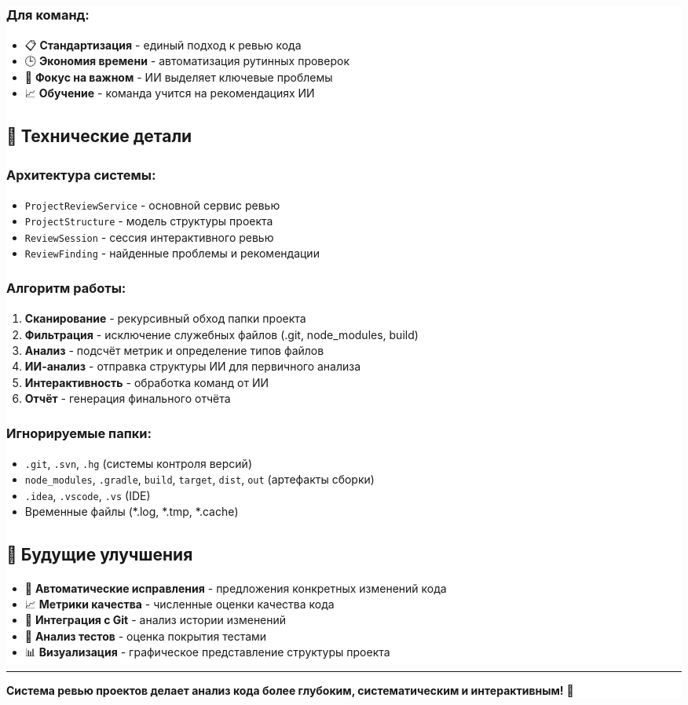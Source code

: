### **Для команд:**
- 📋 **Стандартизация** - единый подход к ревью кода
- 🕒 **Экономия времени** - автоматизация рутинных проверок
- 🎯 **Фокус на важном** - ИИ выделяет ключевые проблемы
- 📈 **Обучение** - команда учится на рекомендациях ИИ

## 🔧 Технические детали

### **Архитектура системы:**
- `ProjectReviewService` - основной сервис ревью
- `ProjectStructure` - модель структуры проекта
- `ReviewSession` - сессия интерактивного ревью
- `ReviewFinding` - найденные проблемы и рекомендации

### **Алгоритм работы:**
1. **Сканирование** - рекурсивный обход папки проекта
2. **Фильтрация** - исключение служебных файлов (.git, node_modules, build)
3. **Анализ** - подсчёт метрик и определение типов файлов
4. **ИИ-анализ** - отправка структуры ИИ для первичного анализа
5. **Интерактивность** - обработка команд от ИИ
6. **Отчёт** - генерация финального отчёта

### **Игнорируемые папки:**
- `.git`, `.svn`, `.hg` (системы контроля версий)
- `node_modules`, `.gradle`, `build`, `target`, `dist`, `out` (артефакты сборки)
- `.idea`, `.vscode`, `.vs` (IDE)
- Временные файлы (*.log, *.tmp, *.cache)

## 🚀 Будущие улучшения

- 🔄 **Автоматические исправления** - предложения конкретных изменений кода
- 📈 **Метрики качества** - численные оценки качества кода
- 🔗 **Интеграция с Git** - анализ истории изменений
- 🧪 **Анализ тестов** - оценка покрытия тестами
- 📊 **Визуализация** - графическое представление структуры проекта

---

**Система ревью проектов делает анализ кода более глубоким, систематическим и интерактивным!** 🎉

